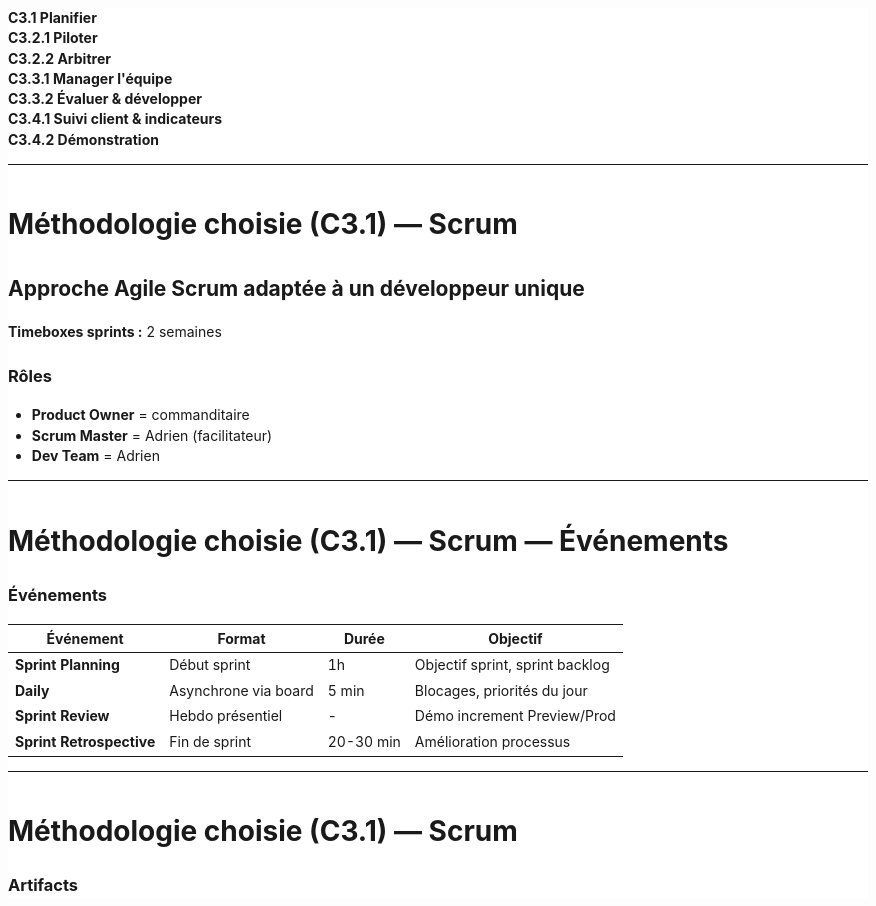<div class="columns-2">
  <div class="card centered"><strong>C3.1 Planifier</strong></div>
  <div class="card centered"><strong>C3.2.1 Piloter</strong></div>
  <div class="card centered"><strong>C3.2.2 Arbitrer</strong></div>
  <div class="card centered"><strong>C3.3.1 Manager l'équipe</strong></div>
  <div class="card centered"><strong>C3.3.2 Évaluer & développer</strong></div>
  <div class="card centered"><strong>C3.4.1 Suivi client & indicateurs</strong></div>
  <div class="card centered"><strong>C3.4.2 Démonstration</strong></div>
</div>


---

# Méthodologie choisie (C3.1) — Scrum

## Approche Agile Scrum adaptée à un développeur unique

**Timeboxes sprints :** 2 semaines

### Rôles

- **Product Owner** = commanditaire
- **Scrum Master** = Adrien (facilitateur)
- **Dev Team** = Adrien



---

# Méthodologie choisie (C3.1) — Scrum — Événements

### Événements

| Événement                | Format               | Durée     | Objectif                        |
| ------------------------ | -------------------- | --------- | ------------------------------- |
| **Sprint Planning**      | Début sprint         | 1h        | Objectif sprint, sprint backlog |
| **Daily**                | Asynchrone via board | 5 min     | Blocages, priorités du jour     |
| **Sprint Review**        | Hebdo présentiel     | -         | Démo increment Preview/Prod     |
| **Sprint Retrospective** | Fin de sprint        | 20-30 min | Amélioration processus          |



---

# Méthodologie choisie (C3.1) — Scrum

### Artifacts
